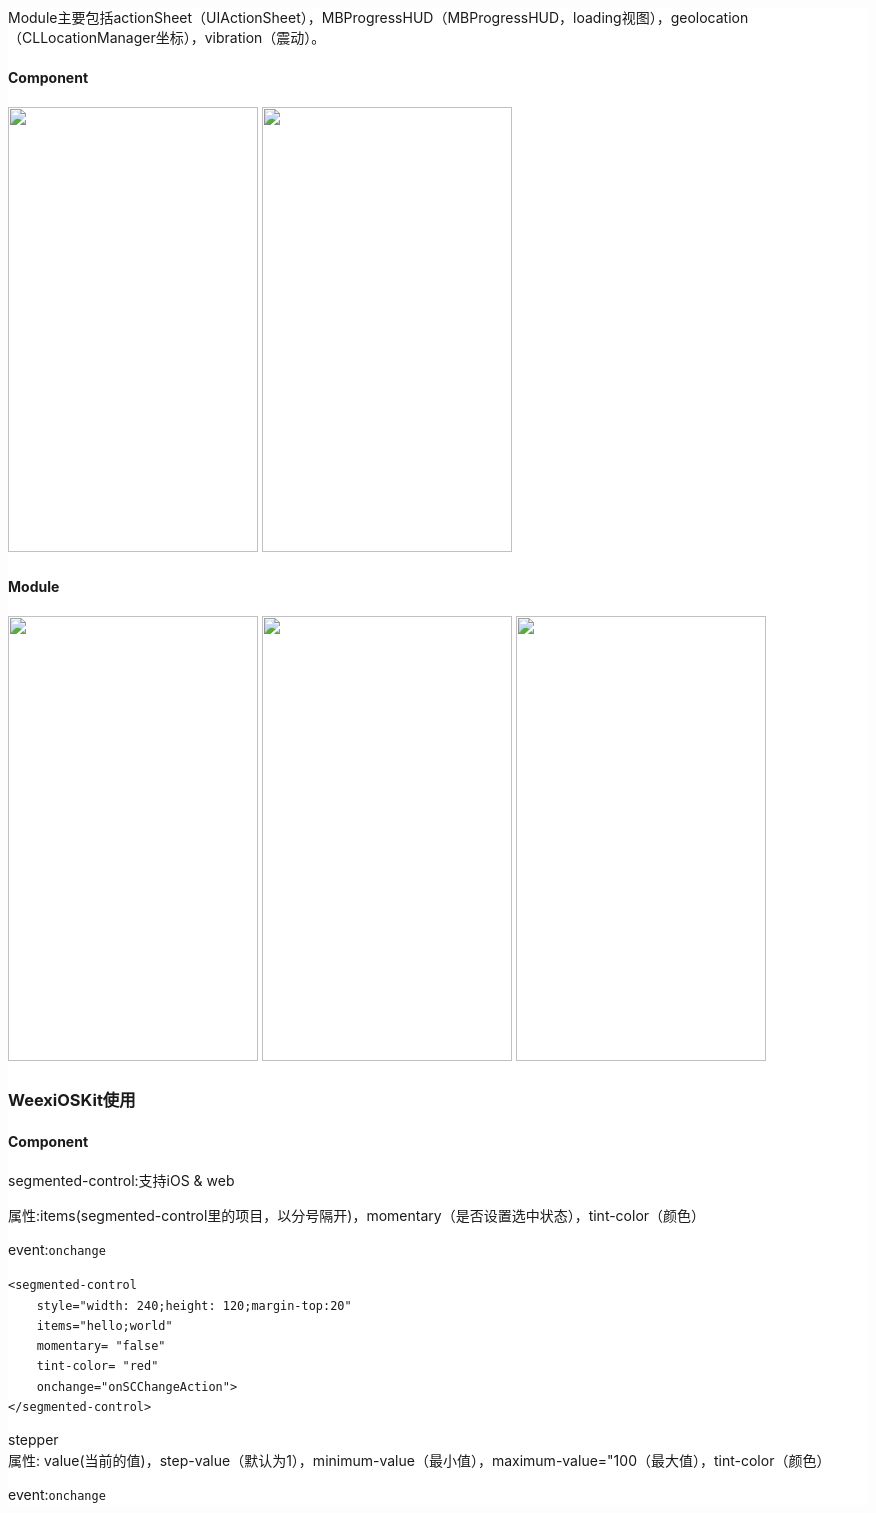 Module主要包括actionSheet（UIActionSheet），MBProgressHUD（MBProgressHUD，loading视图），geolocation（CLLocationManager坐标），vibration（震动）。





#### Component

<div flex-direction:"row">

<img  src="https://github.com/coderyi/hello-weex/blob/master/img/ia.png?raw=true" width="250" height="445">

<img  src="https://github.com/coderyi/hello-weex/blob/master/img/ib.png?raw=true" width="250" height="445">
</div>


#### Module

<div flex-direction:"row">

<img  src="https://github.com/coderyi/hello-weex/blob/master/img/ic.png?raw=true" width="250" height="445">




<img  src="https://github.com/coderyi/hello-weex/blob/master/img/id.png?raw=true" width="250" height="445">



<img  src="https://github.com/coderyi/hello-weex/blob/master/img/ie.png?raw=true" width="250" height="445">
</div>

### WeexiOSKit使用

#### Component

segmented-control:支持iOS & web
   
属性:items(segmented-control里的项目，以分号隔开)，momentary（是否设置选中状态），tint-color（颜色）
      
event:`onchange`


```
<segmented-control 
	style="width: 240;height: 120;margin-top:20" 
	items="hello;world" 
	momentary= "false" 
	tint-color= "red" 
	onchange="onSCChangeAction">
</segmented-control>
```



stepper   
属性: value(当前的值)，step-value（默认为1），minimum-value（最小值），maximum-value="100（最大值），tint-color（颜色）
      
event:`onchange`

